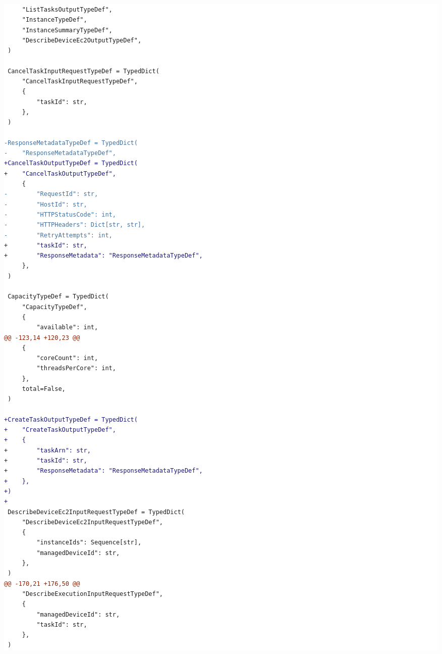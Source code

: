 ```diff
     "ListTasksOutputTypeDef",
     "InstanceTypeDef",
     "InstanceSummaryTypeDef",
     "DescribeDeviceEc2OutputTypeDef",
 )
 
 CancelTaskInputRequestTypeDef = TypedDict(
     "CancelTaskInputRequestTypeDef",
     {
         "taskId": str,
     },
 )
 
-ResponseMetadataTypeDef = TypedDict(
-    "ResponseMetadataTypeDef",
+CancelTaskOutputTypeDef = TypedDict(
+    "CancelTaskOutputTypeDef",
     {
-        "RequestId": str,
-        "HostId": str,
-        "HTTPStatusCode": int,
-        "HTTPHeaders": Dict[str, str],
-        "RetryAttempts": int,
+        "taskId": str,
+        "ResponseMetadata": "ResponseMetadataTypeDef",
     },
 )
 
 CapacityTypeDef = TypedDict(
     "CapacityTypeDef",
     {
         "available": int,
@@ -123,14 +120,23 @@
     {
         "coreCount": int,
         "threadsPerCore": int,
     },
     total=False,
 )
 
+CreateTaskOutputTypeDef = TypedDict(
+    "CreateTaskOutputTypeDef",
+    {
+        "taskArn": str,
+        "taskId": str,
+        "ResponseMetadata": "ResponseMetadataTypeDef",
+    },
+)
+
 DescribeDeviceEc2InputRequestTypeDef = TypedDict(
     "DescribeDeviceEc2InputRequestTypeDef",
     {
         "instanceIds": Sequence[str],
         "managedDeviceId": str,
     },
 )
@@ -170,21 +176,50 @@
     "DescribeExecutionInputRequestTypeDef",
     {
         "managedDeviceId": str,
         "taskId": str,
     },
 )
```